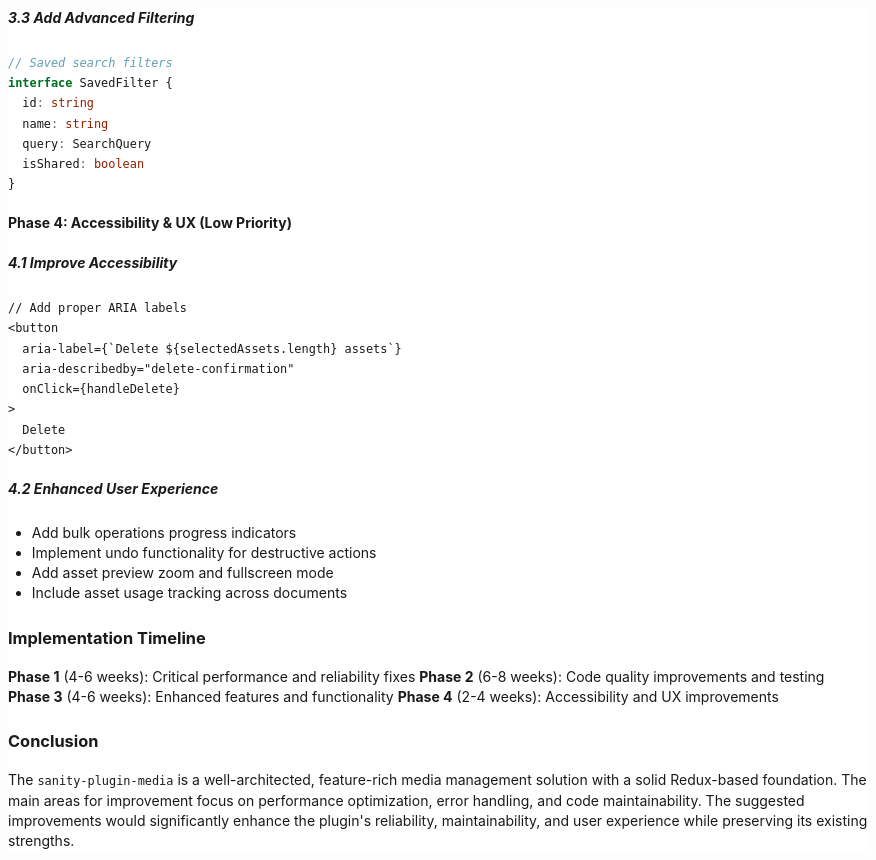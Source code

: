 ##### 3.3 Add Advanced Filtering
```typescript
// Saved search filters
interface SavedFilter {
  id: string
  name: string
  query: SearchQuery
  isShared: boolean
}
```

#### Phase 4: Accessibility & UX (Low Priority)

##### 4.1 Improve Accessibility
```tsx
// Add proper ARIA labels
<button
  aria-label={`Delete ${selectedAssets.length} assets`}
  aria-describedby="delete-confirmation"
  onClick={handleDelete}
>
  Delete
</button>
```

##### 4.2 Enhanced User Experience
- Add bulk operations progress indicators
- Implement undo functionality for destructive actions
- Add asset preview zoom and fullscreen mode
- Include asset usage tracking across documents

### Implementation Timeline

**Phase 1** (4-6 weeks): Critical performance and reliability fixes
**Phase 2** (6-8 weeks): Code quality improvements and testing
**Phase 3** (4-6 weeks): Enhanced features and functionality
**Phase 4** (2-4 weeks): Accessibility and UX improvements

### Conclusion

The `sanity-plugin-media` is a well-architected, feature-rich media management solution with a solid Redux-based foundation. The main areas for improvement focus on performance optimization, error handling, and code maintainability. The suggested improvements would significantly enhance the plugin's reliability, maintainability, and user experience while preserving its existing strengths.

